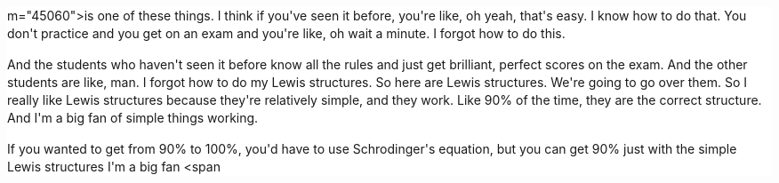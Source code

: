   m="45060">is</span> <span m="45210">one</span> <span m="45390">of</span> <span
  m="45510">these</span> <span m="45750">things.</span> <span m="46530">I</span>
  <span m="46620">think</span> <span m="46830">if</span> <span
  m="46920">you've</span> <span m="47040">seen</span> <span m="47310">it</span>
  <span m="47370">before,</span> <span m="47760">you're</span> <span
  m="47910">like,</span> <span m="48240">oh</span> <span m="48420">yeah,</span>
  <span m="48750">that's</span> <span m="49020">easy.</span> <span
  m="49530">I</span> <span m="49620">know</span> <span m="49770">how</span>
  <span m="49860">to</span> <span m="49980">do</span> <span
  m="50250">that.</span> <span m="50640">You</span> <span m="50730">don't</span>
  <span m="50970">practice</span> <span m="51660">and</span> <span
  m="51750">you</span> <span m="51840">get</span> <span m="52050">on</span>
  <span m="52230">an</span> <span m="52320">exam</span> <span
  m="52800">and</span> <span m="52890">you're</span> <span
  m="53040">like,</span> <span m="54090">oh</span> <span m="54180">wait</span>
  <span m="54450">a</span> <span m="54480">minute.</span> <span
  m="54910">I</span> <span m="55010">forgot</span> <span m="55230">how</span>
  <span m="55350">to</span> <span m="55470">do</span> <span
  m="55680">this.</span></p><p><span m="57090">And</span> <span
  m="57270">the</span> <span m="57360">students</span> <span
  m="57750">who</span> <span m="58020">haven't</span> <span
  m="58320">seen</span> <span m="58560">it</span> <span m="58620">before</span>
  <span m="58980">know</span> <span m="59220">all</span> <span
  m="59370">the</span> <span m="59490">rules</span> <span m="60060">and</span>
  <span m="60420">just</span> <span m="60720">get</span> <span
  m="61080">brilliant,</span> <span m="61620">perfect</span> <span
  m="62040">scores</span> <span m="62490">on</span> <span m="62610">the</span>
  <span m="62730">exam.</span> <span m="63120">And</span> <span
  m="63210">the</span> <span m="63300">other</span> <span
  m="63510">students</span> <span m="63990">are</span> <span
  m="64110">like,</span> <span m="64489">man.</span> <span m="65640">I</span>
  <span m="65790">forgot</span> <span m="66210">how</span> <span
  m="66330">to</span> <span m="66450">do</span> <span m="66600">my</span> <span
  m="66720">Lewis</span> <span m="66940">structures.</span> <span
  m="68530">So</span> <span m="70020">here</span> <span m="70230">are</span>
  <span m="70290">Lewis</span> <span m="70560">structures.</span> <span
  m="71190">We're</span> <span m="71310">going</span> <span m="71420">to</span>
  <span m="71520">go</span> <span m="71700">over</span> <span
  m="71910">them.</span> <span m="72990">So</span> <span m="73230">I</span>
  <span m="73470">really</span> <span m="73830">like</span> <span
  m="74340">Lewis</span> <span m="74670">structures</span> <span
  m="75300">because</span> <span m="75900">they're</span> <span
  m="76050">relatively</span> <span m="76830">simple,</span> <span
  m="78210">and</span> <span m="78780">they</span> <span m="78990">work.</span>
  <span m="79440">Like</span> <span m="79800">90%</span> <span
  m="81000">of</span> <span m="81150">the</span> <span m="81270">time,</span>
  <span m="81720">they</span> <span m="81900">are</span> <span
  m="82140">the</span> <span m="82260">correct</span> <span
  m="82590">structure.</span> <span m="83520">And</span> <span
  m="83760">I'm</span> <span m="84060">a</span> <span m="84120">big</span> <span
  m="84450">fan</span> <span m="85230">of</span> <span m="85410">simple</span>
  <span m="85950">things</span> <span m="86520">working.</span></p><p><span
  m="87540">If</span> <span m="87600">you</span> <span m="87720">wanted</span>
  <span m="88020">to</span> <span m="88140">get</span> <span
  m="88500">from</span> <span m="89150">90%</span> <span m="89880">to</span>
  <span m="89970">100%,</span> <span m="90810">you'd</span> <span
  m="90960">have</span> <span m="91170">to</span> <span m="91430">use</span>
  <span m="91950">Schrodinger's</span> <span m="92550">equation,</span> <span
  m="93480">but</span> <span m="93570">you</span> <span m="93690">can</span>
  <span m="93840">get</span> <span m="94020">90%</span> <span
  m="95280">just</span> <span m="95670">with</span> <span m="95820">the</span>
  <span m="95880">simple</span> <span m="96210">Lewis</span> <span
  m="96450">structures</span> <span m="97380">I'm</span> <span
  m="97560">a</span> <span m="97620">big</span> <span m="97830">fan</span> <span